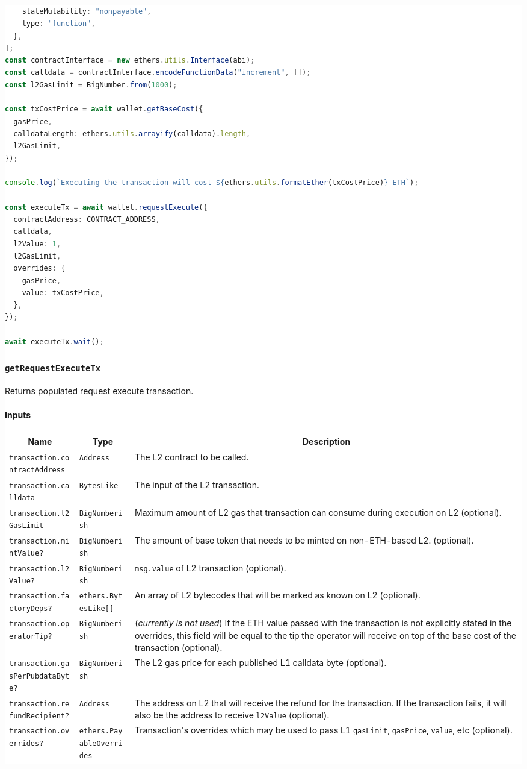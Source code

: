 ```ts
    stateMutability: "nonpayable",
    type: "function",
  },
];
const contractInterface = new ethers.utils.Interface(abi);
const calldata = contractInterface.encodeFunctionData("increment", []);
const l2GasLimit = BigNumber.from(1000);

const txCostPrice = await wallet.getBaseCost({
  gasPrice,
  calldataLength: ethers.utils.arrayify(calldata).length,
  l2GasLimit,
});

console.log(`Executing the transaction will cost ${ethers.utils.formatEther(txCostPrice)} ETH`);

const executeTx = await wallet.requestExecute({
  contractAddress: CONTRACT_ADDRESS,
  calldata,
  l2Value: 1,
  l2GasLimit,
  overrides: {
    gasPrice,
    value: txCostPrice,
  },
});

await executeTx.wait();
```

### `getRequestExecuteTx`

Returns populated request execute transaction.

#### Inputs

| Name                             | Type                      | Description                                                                                                                                                                                                                            |
| -------------------------------- | ------------------------- | -------------------------------------------------------------------------------------------------------------------------------------------------------------------------------------------------------------------------------------- |
| `transaction.contractAddress`    | `Address`                 | The L2 contract to be called.                                                                                                                                                                                                          |
| `transaction.calldata`           | `BytesLike`               | The input of the L2 transaction.                                                                                                                                                                                                       |
| `transaction.l2GasLimit`         | `BigNumberish`            | Maximum amount of L2 gas that transaction can consume during execution on L2 (optional).                                                                                                                                               |
| `transaction.mintValue?`         | `BigNumberish`            | The amount of base token that needs to be minted on non-ETH-based L2. (optional).                                                                                                                                                      |
| `transaction.l2Value?`           | `BigNumberish`            | `msg.value` of L2 transaction (optional).                                                                                                                                                                                              |
| `transaction.factoryDeps?`       | `ethers.BytesLike[]`      | An array of L2 bytecodes that will be marked as known on L2 (optional).                                                                                                                                                                |
| `transaction.operatorTip?`       | `BigNumberish`            | (_currently is not used_) If the ETH value passed with the transaction is not explicitly stated in the overrides, this field will be equal to the tip the operator will receive on top of the base cost of the transaction (optional). |
| `transaction.gasPerPubdataByte?` | `BigNumberish`            | The L2 gas price for each published L1 calldata byte (optional).                                                                                                                                                                       |
| `transaction.refundRecipient?`   | `Address`                 | The address on L2 that will receive the refund for the transaction. If the transaction fails, it will also be the address to receive `l2Value` (optional).                                                                             |
| `transaction.overrides?`         | `ethers.PayableOverrides` | Transaction's overrides which may be used to pass L1 `gasLimit`, `gasPrice`, `value`, etc (optional).                                                                                                                                  |

